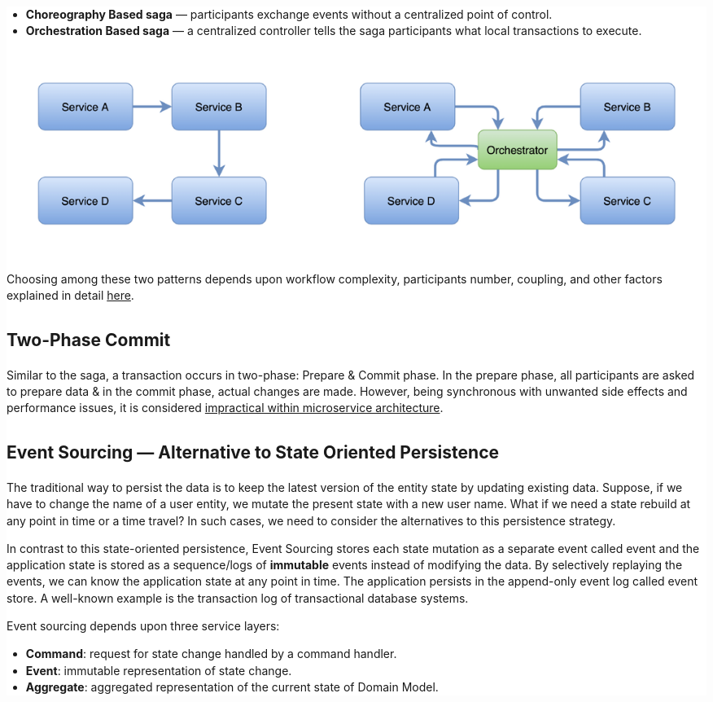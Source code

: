  - **Choreography Based saga** — participants exchange events without a centralized point of control.
 - **Orchestration Based saga** — a centralized controller tells the saga participants what local transactions to execute.

![](images/2.png)

Choosing among these two patterns depends upon workflow complexity, participants number, coupling, and other factors explained in detail [here](https://docs.microsoft.com/en-us/azure/architecture/reference-architectures/saga/saga).

## Two-Phase Commit

Similar to the saga, a transaction occurs in two-phase: Prepare & Commit phase. In the prepare phase, all participants are asked to prepare data & in the commit phase, actual changes are made. However, being synchronous with unwanted side effects and performance issues, it is considered [impractical within microservice architecture](https://developers.redhat.com/blog/2018/10/01/patterns-for-distributed-transactions-within-a-microservices-architecture/#:~:text=When%20a%20microservice%20architecture%20decomposes,services%2C%20it%20can%20break%20transactions.&text=If%20any%20step%20fails%2C%20the,guaranteed%20by%20the%20database%20system.).

## Event Sourcing — Alternative to State Oriented Persistence

The traditional way to persist the data is to keep the latest version of the entity state by updating existing data. Suppose, if we have to change the name of a user entity, we mutate the present state with a new user name. What if we need a state rebuild at any point in time or a time travel? In such cases, we need to consider the alternatives to this persistence strategy.

In contrast to this state-oriented persistence, Event Sourcing stores each state mutation as a separate event called event and the application state is stored as a sequence/logs of **immutable** events instead of modifying the data. By selectively replaying the events, we can know the application state at any point in time. The application persists in the append-only event log called event store. A well-known example is the transaction log of transactional database systems.

Event sourcing depends upon three service layers:

 - **Command**: request for state change handled by a command handler.
 - **Event**: immutable representation of state change.
 - **Aggregate**: aggregated representation of the current state of Domain Model.
